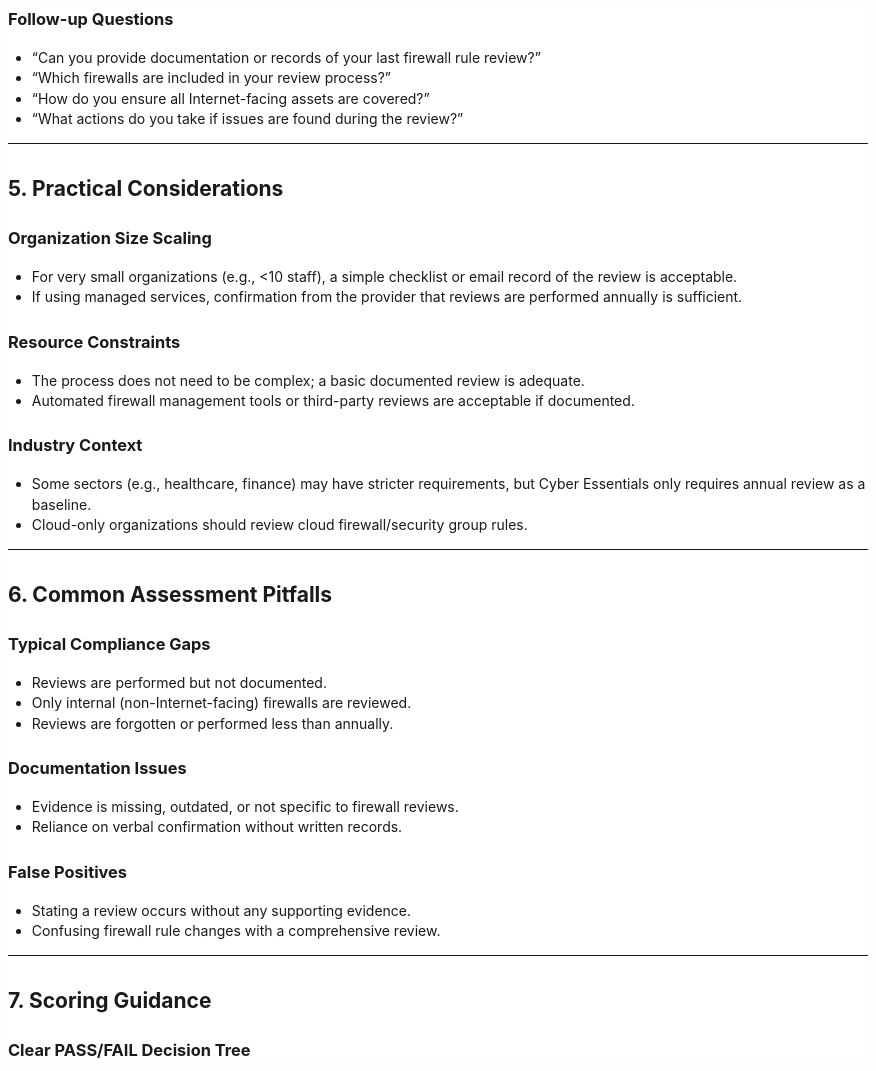 ### Follow-up Questions
- “Can you provide documentation or records of your last firewall rule review?”
- “Which firewalls are included in your review process?”
- “How do you ensure all Internet-facing assets are covered?”
- “What actions do you take if issues are found during the review?”

---

## 5. Practical Considerations

### Organization Size Scaling
- For very small organizations (e.g., <10 staff), a simple checklist or email record of the review is acceptable.
- If using managed services, confirmation from the provider that reviews are performed annually is sufficient.

### Resource Constraints
- The process does not need to be complex; a basic documented review is adequate.
- Automated firewall management tools or third-party reviews are acceptable if documented.

### Industry Context
- Some sectors (e.g., healthcare, finance) may have stricter requirements, but Cyber Essentials only requires annual review as a baseline.
- Cloud-only organizations should review cloud firewall/security group rules.

---

## 6. Common Assessment Pitfalls

### Typical Compliance Gaps
- Reviews are performed but not documented.
- Only internal (non-Internet-facing) firewalls are reviewed.
- Reviews are forgotten or performed less than annually.

### Documentation Issues
- Evidence is missing, outdated, or not specific to firewall reviews.
- Reliance on verbal confirmation without written records.

### False Positives
- Stating a review occurs without any supporting evidence.
- Confusing firewall rule changes with a comprehensive review.

---

## 7. Scoring Guidance

### Clear PASS/FAIL Decision Tree
